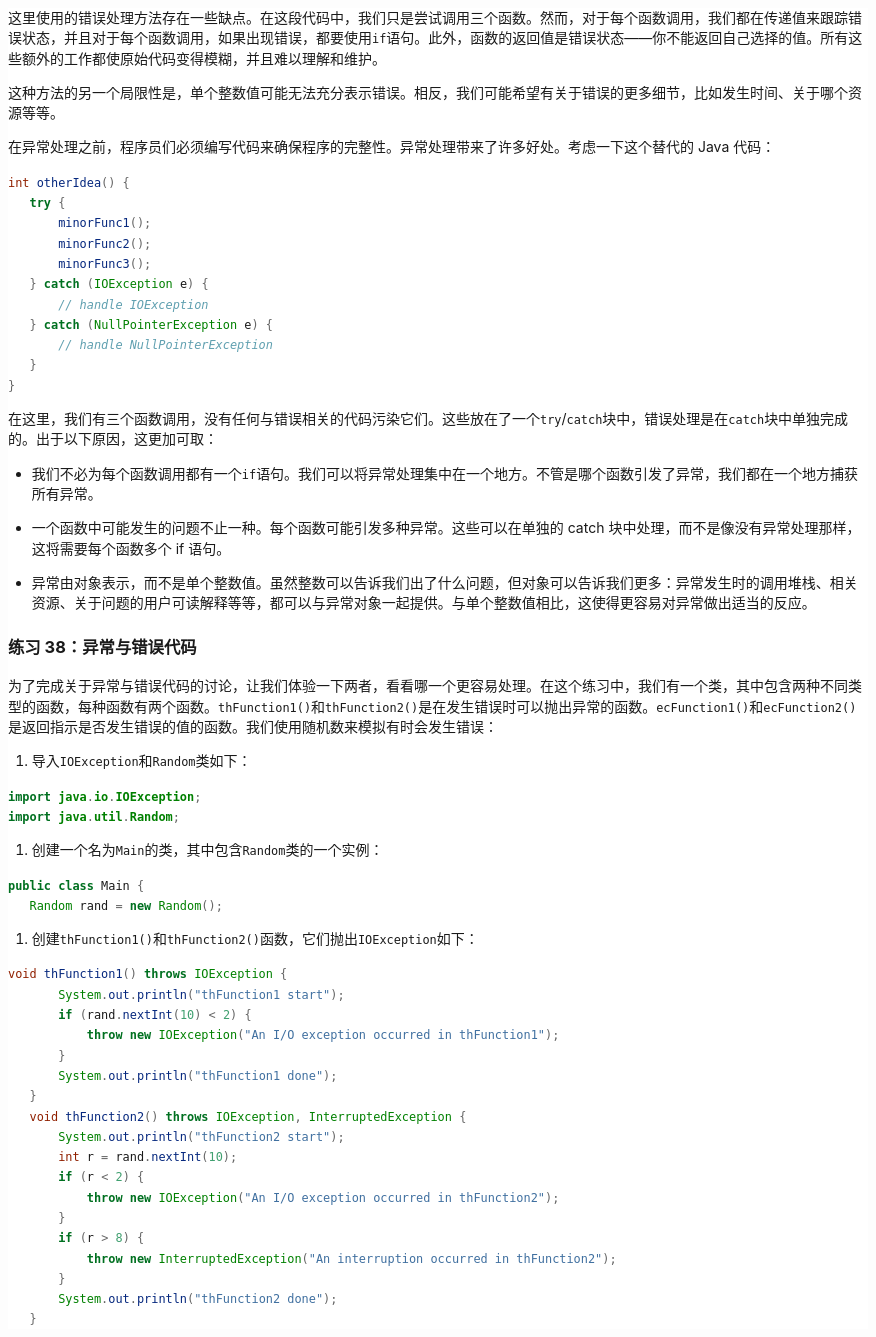 这里使用的错误处理方法存在一些缺点。在这段代码中，我们只是尝试调用三个函数。然而，对于每个函数调用，我们都在传递值来跟踪错误状态，并且对于每个函数调用，如果出现错误，都要使用`if`语句。此外，函数的返回值是错误状态——你不能返回自己选择的值。所有这些额外的工作都使原始代码变得模糊，并且难以理解和维护。

这种方法的另一个局限性是，单个整数值可能无法充分表示错误。相反，我们可能希望有关于错误的更多细节，比如发生时间、关于哪个资源等等。

在异常处理之前，程序员们必须编写代码来确保程序的完整性。异常处理带来了许多好处。考虑一下这个替代的 Java 代码：

```java
int otherIdea() {
   try {
       minorFunc1();
       minorFunc2();
       minorFunc3();
   } catch (IOException e) {
       // handle IOException
   } catch (NullPointerException e) {
       // handle NullPointerException
   }
}
```

在这里，我们有三个函数调用，没有任何与错误相关的代码污染它们。这些放在了一个`try`/`catch`块中，错误处理是在`catch`块中单独完成的。出于以下原因，这更加可取：

+   我们不必为每个函数调用都有一个`if`语句。我们可以将异常处理集中在一个地方。不管是哪个函数引发了异常，我们都在一个地方捕获所有异常。

+   一个函数中可能发生的问题不止一种。每个函数可能引发多种异常。这些可以在单独的 catch 块中处理，而不是像没有异常处理那样，这将需要每个函数多个 if 语句。

+   异常由对象表示，而不是单个整数值。虽然整数可以告诉我们出了什么问题，但对象可以告诉我们更多：异常发生时的调用堆栈、相关资源、关于问题的用户可读解释等等，都可以与异常对象一起提供。与单个整数值相比，这使得更容易对异常做出适当的反应。

### 练习 38：异常与错误代码

为了完成关于异常与错误代码的讨论，让我们体验一下两者，看看哪一个更容易处理。在这个练习中，我们有一个类，其中包含两种不同类型的函数，每种函数有两个函数。`thFunction1()`和`thFunction2()`是在发生错误时可以抛出异常的函数。`ecFunction1()`和`ecFunction2()`是返回指示是否发生错误的值的函数。我们使用随机数来模拟有时会发生错误：

1.  导入`IOException`和`Random`类如下：

```java
import java.io.IOException;
import java.util.Random;
```

1.  创建一个名为`Main`的类，其中包含`Random`类的一个实例：

```java
public class Main {
   Random rand = new Random();
```

1.  创建`thFunction1()`和`thFunction2()`函数，它们抛出`IOException`如下：

```java
void thFunction1() throws IOException {
       System.out.println("thFunction1 start");
       if (rand.nextInt(10) < 2) {
           throw new IOException("An I/O exception occurred in thFunction1");
       }
       System.out.println("thFunction1 done");
   }
   void thFunction2() throws IOException, InterruptedException {
       System.out.println("thFunction2 start");
       int r = rand.nextInt(10);
       if (r < 2) {
           throw new IOException("An I/O exception occurred in thFunction2");
       }
       if (r > 8) {
           throw new InterruptedException("An interruption occurred in thFunction2");
       }
       System.out.println("thFunction2 done");
   }
```
